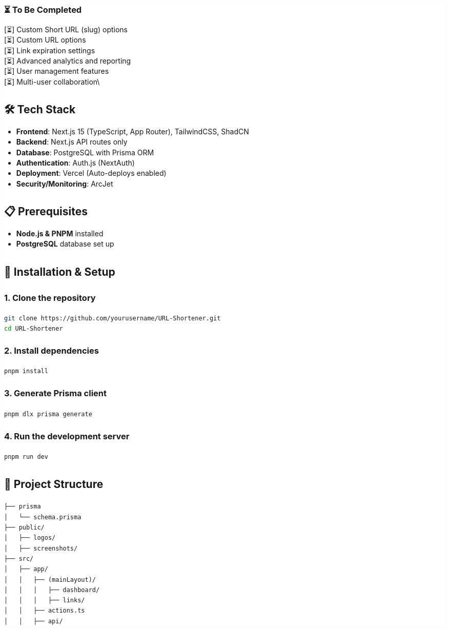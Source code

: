 ### ⏳ To Be Completed
[⏳] Custom Short URL (slug) options\
[⏳] Custom URL options\
[⏳] Link expiration settings\
[⏳] Advanced analytics and reporting\
[⏳] User management features\
[⏳] Multi-user collaboration\

## 🛠️ Tech Stack

- **Frontend**: Next.js 15 (TypeScript, App Router), TailwindCSS, ShadCN
- **Backend**: Next.js API routes only
- **Database**: PostgreSQL with Prisma ORM
- **Authentication**: Auth.js (NextAuth)
- **Deployment**: Vercel (Auto-deploys enabled)
- **Security/Monitoring**: ArcJet

## 📋 Prerequisites

- **Node.js & PNPM** installed
- **PostgreSQL** database set up

## 🔧 Installation & Setup

### 1. Clone the repository

```bash
git clone https://github.com/yourusername/URL-Shortener.git
cd URL-Shortener
```

### 2. Install dependencies

```bash
pnpm install
```

### 3. Generate Prisma client

```bash
pnpm dlx prisma generate
```

### 4. Run the development server

```bash
pnpm run dev
```

## 📁 Project Structure

```
├── prisma
│   └── schema.prisma
├── public/
│   ├── logos/
│   ├── screenshots/
├── src/
│   ├── app/
│   │   ├── (mainLayout)/
│   │   │   ├── dashboard/
│   │   │   ├── links/
│   │   ├── actions.ts
│   │   ├── api/
```